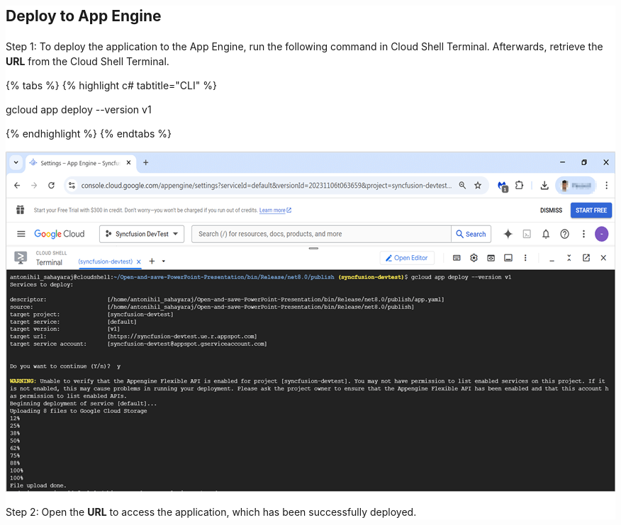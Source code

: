 ## Deploy to App Engine

Step 1: To deploy the application to the App Engine, run the following command in Cloud Shell Terminal. Afterwards, retrieve the **URL** from the Cloud Shell Terminal.

{% tabs %}
{% highlight c# tabtitle="CLI" %}

gcloud app deploy --version v1

{% endhighlight %}
{% endtabs %}

![Add required files to publish folder](GCP_Images/Deploy-Open-and-Save-PowerPoint-Presentation.png)

Step 2: Open the **URL** to access the application, which has been successfully deployed.